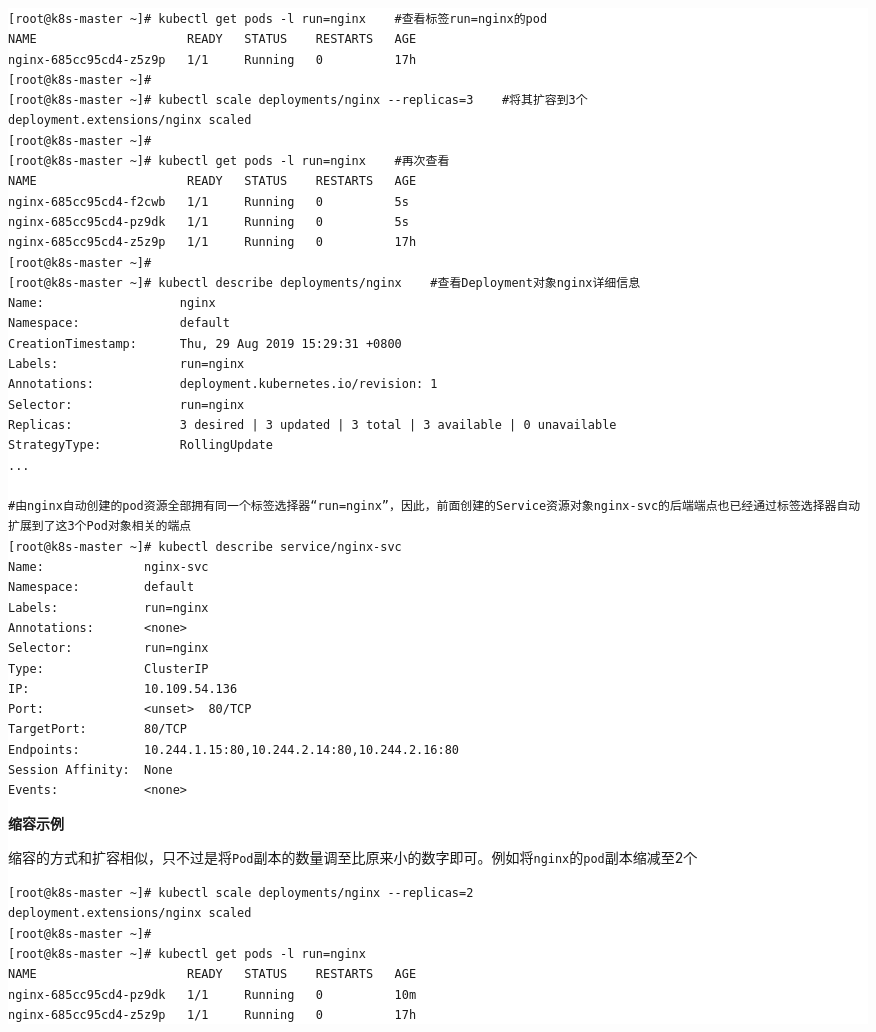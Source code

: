 ```shell
[root@k8s-master ~]# kubectl get pods -l run=nginx    #查看标签run=nginx的pod
NAME                     READY   STATUS    RESTARTS   AGE
nginx-685cc95cd4-z5z9p   1/1     Running   0          17h
[root@k8s-master ~]# 
[root@k8s-master ~]# kubectl scale deployments/nginx --replicas=3    #将其扩容到3个
deployment.extensions/nginx scaled
[root@k8s-master ~]# 
[root@k8s-master ~]# kubectl get pods -l run=nginx    #再次查看
NAME                     READY   STATUS    RESTARTS   AGE
nginx-685cc95cd4-f2cwb   1/1     Running   0          5s
nginx-685cc95cd4-pz9dk   1/1     Running   0          5s
nginx-685cc95cd4-z5z9p   1/1     Running   0          17h
[root@k8s-master ~]# 
[root@k8s-master ~]# kubectl describe deployments/nginx    #查看Deployment对象nginx详细信息
Name:                   nginx
Namespace:              default
CreationTimestamp:      Thu, 29 Aug 2019 15:29:31 +0800
Labels:                 run=nginx
Annotations:            deployment.kubernetes.io/revision: 1
Selector:               run=nginx
Replicas:               3 desired | 3 updated | 3 total | 3 available | 0 unavailable
StrategyType:           RollingUpdate
...

#由nginx自动创建的pod资源全部拥有同一个标签选择器“run=nginx”，因此，前面创建的Service资源对象nginx-svc的后端端点也已经通过标签选择器自动扩展到了这3个Pod对象相关的端点
[root@k8s-master ~]# kubectl describe service/nginx-svc
Name:              nginx-svc
Namespace:         default
Labels:            run=nginx
Annotations:       <none>
Selector:          run=nginx
Type:              ClusterIP
IP:                10.109.54.136
Port:              <unset>  80/TCP
TargetPort:        80/TCP
Endpoints:         10.244.1.15:80,10.244.2.14:80,10.244.2.16:80
Session Affinity:  None
Events:            <none>
```

**缩容示例**

缩容的方式和扩容相似，只不过是将`Pod`副本的数量调至比原来小的数字即可。例如将`nginx`的`pod`副本缩减至2个

```shell
[root@k8s-master ~]# kubectl scale deployments/nginx --replicas=2
deployment.extensions/nginx scaled
[root@k8s-master ~]# 
[root@k8s-master ~]# kubectl get pods -l run=nginx
NAME                     READY   STATUS    RESTARTS   AGE
nginx-685cc95cd4-pz9dk   1/1     Running   0          10m
nginx-685cc95cd4-z5z9p   1/1     Running   0          17h
```
